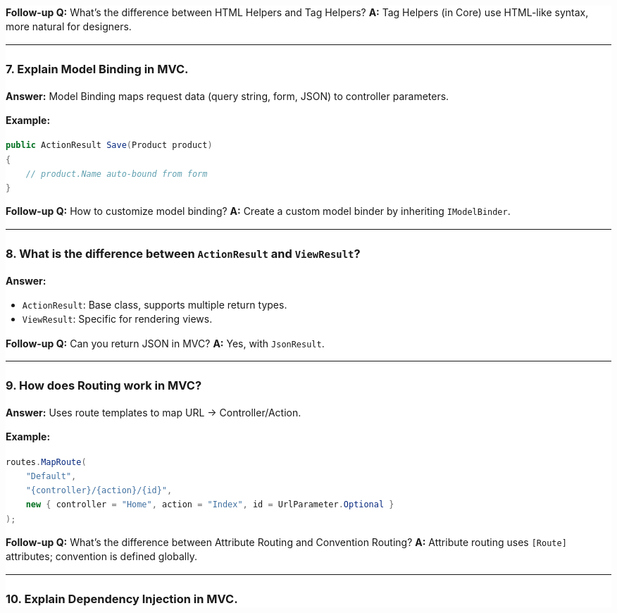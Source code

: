**Follow-up Q:** What’s the difference between HTML Helpers and Tag Helpers?
**A:** Tag Helpers (in Core) use HTML-like syntax, more natural for designers.

---

### 7. Explain Model Binding in MVC.

**Answer:**
Model Binding maps request data (query string, form, JSON) to controller parameters.

**Example:**

```csharp
public ActionResult Save(Product product)
{
    // product.Name auto-bound from form
}
```

**Follow-up Q:** How to customize model binding?
**A:** Create a custom model binder by inheriting `IModelBinder`.

---

### 8. What is the difference between `ActionResult` and `ViewResult`?

**Answer:**

* `ActionResult`: Base class, supports multiple return types.
* `ViewResult`: Specific for rendering views.

**Follow-up Q:** Can you return JSON in MVC?
**A:** Yes, with `JsonResult`.

---

### 9. How does Routing work in MVC?

**Answer:**
Uses route templates to map URL → Controller/Action.

**Example:**

```csharp
routes.MapRoute(
    "Default",
    "{controller}/{action}/{id}",
    new { controller = "Home", action = "Index", id = UrlParameter.Optional }
);
```

**Follow-up Q:** What’s the difference between Attribute Routing and Convention Routing?
**A:** Attribute routing uses `[Route]` attributes; convention is defined globally.

---

### 10. Explain Dependency Injection in MVC.
